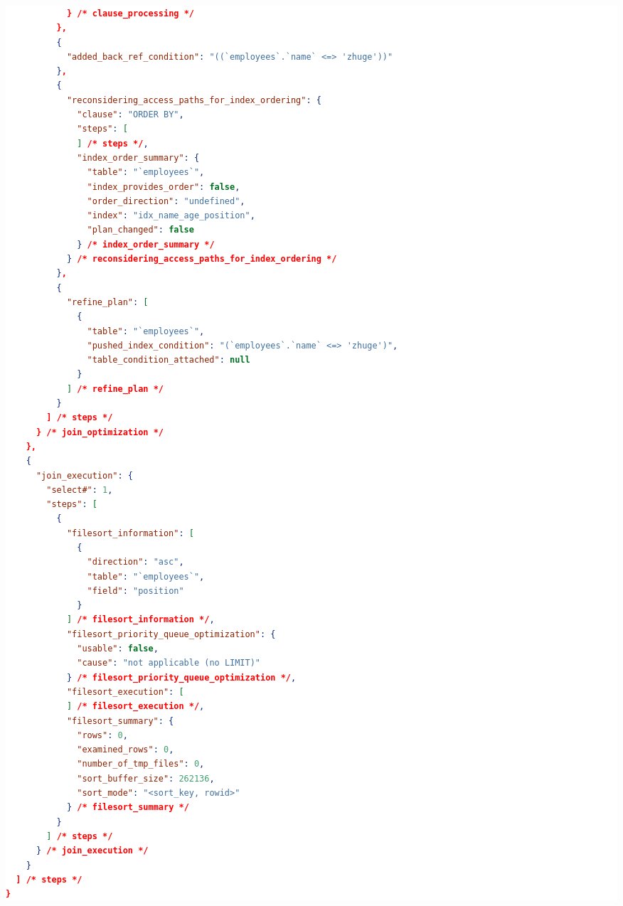 ```json
            } /* clause_processing */
          },
          {
            "added_back_ref_condition": "((`employees`.`name` <=> 'zhuge'))"
          },
          {
            "reconsidering_access_paths_for_index_ordering": {
              "clause": "ORDER BY",
              "steps": [
              ] /* steps */,
              "index_order_summary": {
                "table": "`employees`",
                "index_provides_order": false,
                "order_direction": "undefined",
                "index": "idx_name_age_position",
                "plan_changed": false
              } /* index_order_summary */
            } /* reconsidering_access_paths_for_index_ordering */
          },
          {
            "refine_plan": [
              {
                "table": "`employees`",
                "pushed_index_condition": "(`employees`.`name` <=> 'zhuge')",
                "table_condition_attached": null
              }
            ] /* refine_plan */
          }
        ] /* steps */
      } /* join_optimization */
    },
    {
      "join_execution": {
        "select#": 1,
        "steps": [
          {
            "filesort_information": [
              {
                "direction": "asc",
                "table": "`employees`",
                "field": "position"
              }
            ] /* filesort_information */,
            "filesort_priority_queue_optimization": {
              "usable": false,
              "cause": "not applicable (no LIMIT)"
            } /* filesort_priority_queue_optimization */,
            "filesort_execution": [
            ] /* filesort_execution */,
            "filesort_summary": {
              "rows": 0,
              "examined_rows": 0,
              "number_of_tmp_files": 0,
              "sort_buffer_size": 262136,
              "sort_mode": "<sort_key, rowid>"
            } /* filesort_summary */
          }
        ] /* steps */
      } /* join_execution */
    }
  ] /* steps */
}
```